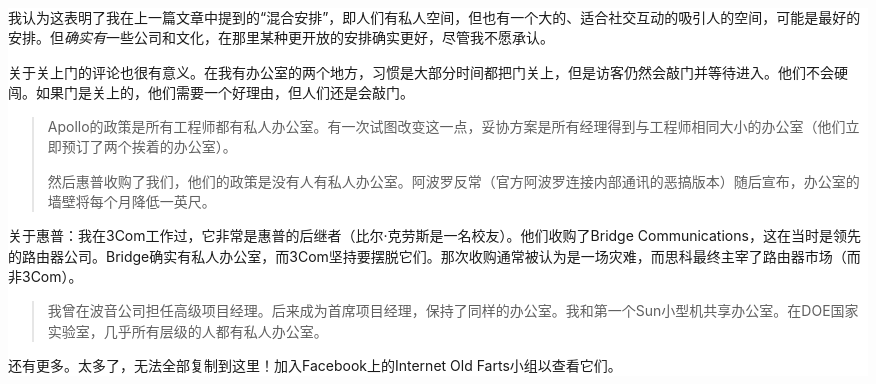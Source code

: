 我认为这表明了我在上一篇文章中提到的“混合安排”，即人们有私人空间，但也有一个大的、适合社交互动的吸引人的空间，可能是最好的安排。但*确实有*一些公司和文化，在那里某种更开放的安排确实更好，尽管我不愿承认。

关于关上门的评论也很有意义。在我有办公室的两个地方，习惯是大部分时间都把门关上，但是访客仍然会敲门并等待进入。他们不会硬闯。如果门是关上的，他们需要一个好理由，但人们还是会敲门。

> Apollo的政策是所有工程师都有私人办公室。有一次试图改变这一点，妥协方案是所有经理得到与工程师相同大小的办公室（他们立即预订了两个挨着的办公室）。
> 
> 然后惠普收购了我们，他们的政策是没有人有私人办公室。阿波罗反常（官方阿波罗连接内部通讯的恶搞版本）随后宣布，办公室的墙壁将每个月降低一英尺。

关于惠普：我在3Com工作过，它非常是惠普的后继者（比尔·克劳斯是一名校友）。他们收购了Bridge Communications，这在当时是领先的路由器公司。Bridge确实有私人办公室，而3Com坚持要摆脱它们。那次收购通常被认为是一场灾难，而思科最终主宰了路由器市场（而非3Com）。

> 我曾在波音公司担任高级项目经理。后来成为首席项目经理，保持了同样的办公室。我和第一个Sun小型机共享办公室。在DOE国家实验室，几乎所有层级的人都有私人办公室。

还有更多。太多了，无法全部复制到这里！加入Facebook上的Internet Old Farts小组以查看它们。
